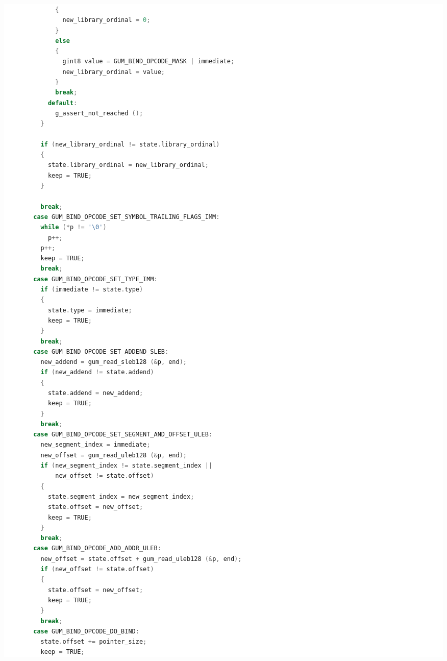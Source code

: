 ```c
              {
                new_library_ordinal = 0;
              }
              else
              {
                gint8 value = GUM_BIND_OPCODE_MASK | immediate;
                new_library_ordinal = value;
              }
              break;
            default:
              g_assert_not_reached ();
          }

          if (new_library_ordinal != state.library_ordinal)
          {
            state.library_ordinal = new_library_ordinal;
            keep = TRUE;
          }

          break;
        case GUM_BIND_OPCODE_SET_SYMBOL_TRAILING_FLAGS_IMM:
          while (*p != '\0')
            p++;
          p++;
          keep = TRUE;
          break;
        case GUM_BIND_OPCODE_SET_TYPE_IMM:
          if (immediate != state.type)
          {
            state.type = immediate;
            keep = TRUE;
          }
          break;
        case GUM_BIND_OPCODE_SET_ADDEND_SLEB:
          new_addend = gum_read_sleb128 (&p, end);
          if (new_addend != state.addend)
          {
            state.addend = new_addend;
            keep = TRUE;
          }
          break;
        case GUM_BIND_OPCODE_SET_SEGMENT_AND_OFFSET_ULEB:
          new_segment_index = immediate;
          new_offset = gum_read_uleb128 (&p, end);
          if (new_segment_index != state.segment_index ||
              new_offset != state.offset)
          {
            state.segment_index = new_segment_index;
            state.offset = new_offset;
            keep = TRUE;
          }
          break;
        case GUM_BIND_OPCODE_ADD_ADDR_ULEB:
          new_offset = state.offset + gum_read_uleb128 (&p, end);
          if (new_offset != state.offset)
          {
            state.offset = new_offset;
            keep = TRUE;
          }
          break;
        case GUM_BIND_OPCODE_DO_BIND:
          state.offset += pointer_size;
          keep = TRUE;
```